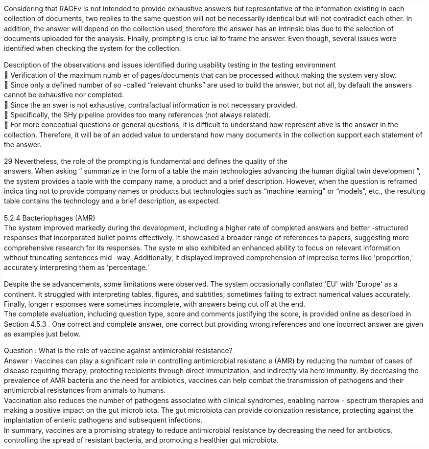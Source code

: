 Considering that RAGEv is not intended to provide exhaustive answers but representative of 
the information existing in each collection of documents, two replies to the same question 
will not be necessarily identical but will not contradict each other. In addition, the answer will 
depend on the collection used, therefore the answer has an intrinsic bias due to the selection 
of documents uploaded for the analysis. Finally, prompting is cruc ial to frame the answer. 
Even though, several issues were identified when checking the system for the collection.   
  
Description of the observations and issues identified during usability testing in the testing 
environment   
 Verification of the maximum numb er of pages/documents that can be processed 
without making the system very slow.  
 Since only a defined number of so -called “relevant chunks” are used to build the 
answer, but not all, by default the answers cannot be exhaustive nor completed.    
 Since the an swer is not exhaustive, contrafactual information is not necessary 
provided.   
 Specifically, the SHy pipeline provides too many references (not always related).   
 For more conceptual questions or general questions, it is difficult to understand how 
represent ative is the answer in the collection. Therefore, it will be of an added value 
to understand how many documents in the collection support each statement of the 
answer.   
  

 
   29 Nevertheless, the role of the prompting is fundamental and defines the quality of the  
answers. When asking “ summarize in the form of a table the main technologies advancing 
the human digital twin development ”, the system provides a table with the company name, 
a product and a brief description. However, when the question is reframed indica ting not to 
provide company names or products but technologies such as “machine learning” or 
“models”, etc., the resulting table contains the technology and a brief description, 
as expected.   
  
5.2.4  Bacteriophages (AMR)   
The system improved markedly during the development, including a higher rate of completed 
answers and better -structured responses that incorporated bullet points effectively. It 
showcased a broader range of references to papers, suggesting more comprehensive 
research for its responses. The syste m also exhibited an enhanced ability to focus on relevant 
information without truncating sentences mid -way. Additionally, it displayed improved 
comprehension of imprecise terms like 'proportion,' accurately interpreting them as 
'percentage.'   
  
Despite the se advancements, some limitations were observed. The system occasionally 
conflated 'EU' with 'Europe' as a continent. It struggled with interpreting tables, figures, and 
subtitles, sometimes failing to extract numerical values accurately. Finally, longer r esponses 
were sometimes incomplete, with answers being cut off at the end.   
The complete evaluation, including question type, score and comments justifying the score, 
is provided online as described in Section 4.5.3 . One correct and complete answer, one 
correct but providing wrong references and one incorrect answer are given as examples just 
below.   
  
Question : What is the role of vaccine against antimicrobial resistance?   
Answer : Vaccines can play a significant role in controlling antimicrobial resistanc e (AMR) by reducing the number 
of cases of disease requiring therapy, protecting recipients through direct immunization, and indirectly via herd 
immunity. By decreasing the prevalence of AMR bacteria and the need for antibiotics, vaccines can help combat 
the transmission of pathogens and their antimicrobial resistances from animals to humans.   
Vaccination also reduces the number of pathogens associated with clinical syndromes, enabling narrow -
spectrum therapies and making a positive impact on the gut microb iota. The gut microbiota can provide 
colonization resistance, protecting against the implantation of enteric pathogens and subsequent infections.   
In summary, vaccines are a promising strategy to reduce antimicrobial resistance by decreasing the need for 
antibiotics, controlling the spread of resistant bacteria, and promoting a healthier gut microbiota.   
